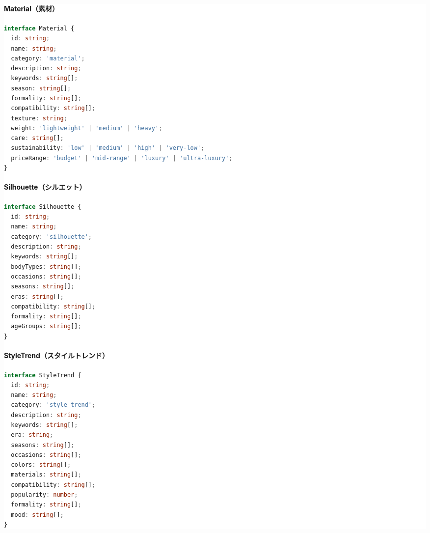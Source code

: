 #### Material（素材）
```typescript
interface Material {
  id: string;
  name: string;
  category: 'material';
  description: string;
  keywords: string[];
  season: string[];
  formality: string[];
  compatibility: string[];
  texture: string;
  weight: 'lightweight' | 'medium' | 'heavy';
  care: string[];
  sustainability: 'low' | 'medium' | 'high' | 'very-low';
  priceRange: 'budget' | 'mid-range' | 'luxury' | 'ultra-luxury';
}
```

#### Silhouette（シルエット）
```typescript
interface Silhouette {
  id: string;
  name: string;
  category: 'silhouette';
  description: string;
  keywords: string[];
  bodyTypes: string[];
  occasions: string[];
  seasons: string[];
  eras: string[];
  compatibility: string[];
  formality: string[];
  ageGroups: string[];
}
```

#### StyleTrend（スタイルトレンド）
```typescript
interface StyleTrend {
  id: string;
  name: string;
  category: 'style_trend';
  description: string;
  keywords: string[];
  era: string;
  seasons: string[];
  occasions: string[];
  colors: string[];
  materials: string[];
  compatibility: string[];
  popularity: number;
  formality: string[];
  mood: string[];
}
```
